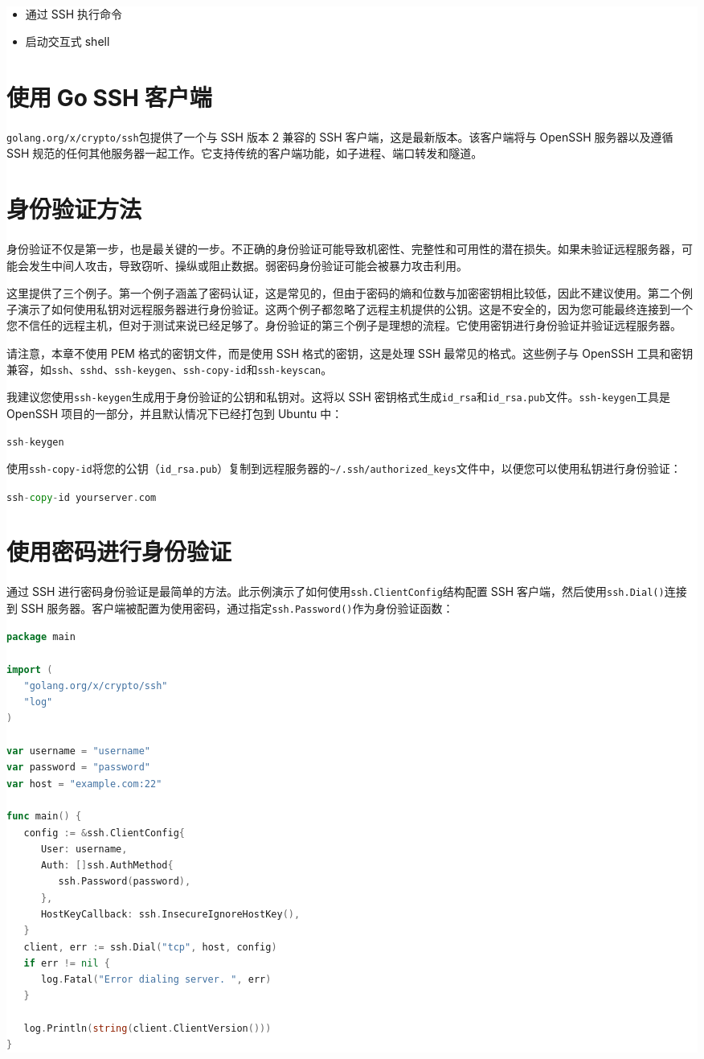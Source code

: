 +   通过 SSH 执行命令

+   启动交互式 shell

# 使用 Go SSH 客户端

`golang.org/x/crypto/ssh`包提供了一个与 SSH 版本 2 兼容的 SSH 客户端，这是最新版本。该客户端将与 OpenSSH 服务器以及遵循 SSH 规范的任何其他服务器一起工作。它支持传统的客户端功能，如子进程、端口转发和隧道。

# 身份验证方法

身份验证不仅是第一步，也是最关键的一步。不正确的身份验证可能导致机密性、完整性和可用性的潜在损失。如果未验证远程服务器，可能会发生中间人攻击，导致窃听、操纵或阻止数据。弱密码身份验证可能会被暴力攻击利用。

这里提供了三个例子。第一个例子涵盖了密码认证，这是常见的，但由于密码的熵和位数与加密密钥相比较低，因此不建议使用。第二个例子演示了如何使用私钥对远程服务器进行身份验证。这两个例子都忽略了远程主机提供的公钥。这是不安全的，因为您可能最终连接到一个您不信任的远程主机，但对于测试来说已经足够了。身份验证的第三个例子是理想的流程。它使用密钥进行身份验证并验证远程服务器。

请注意，本章不使用 PEM 格式的密钥文件，而是使用 SSH 格式的密钥，这是处理 SSH 最常见的格式。这些例子与 OpenSSH 工具和密钥兼容，如`ssh`、`sshd`、`ssh-keygen`、`ssh-copy-id`和`ssh-keyscan`。

我建议您使用`ssh-keygen`生成用于身份验证的公钥和私钥对。这将以 SSH 密钥格式生成`id_rsa`和`id_rsa.pub`文件。`ssh-keygen`工具是 OpenSSH 项目的一部分，并且默认情况下已经打包到 Ubuntu 中：

```go
ssh-keygen
```

使用`ssh-copy-id`将您的公钥（`id_rsa.pub`）复制到远程服务器的`~/.ssh/authorized_keys`文件中，以便您可以使用私钥进行身份验证：

```go
ssh-copy-id yourserver.com
```

# 使用密码进行身份验证

通过 SSH 进行密码身份验证是最简单的方法。此示例演示了如何使用`ssh.ClientConfig`结构配置 SSH 客户端，然后使用`ssh.Dial()`连接到 SSH 服务器。客户端被配置为使用密码，通过指定`ssh.Password()`作为身份验证函数：

```go
package main

import (
   "golang.org/x/crypto/ssh"
   "log"
)

var username = "username"
var password = "password"
var host = "example.com:22"

func main() {
   config := &ssh.ClientConfig{
      User: username,
      Auth: []ssh.AuthMethod{
         ssh.Password(password),
      },
      HostKeyCallback: ssh.InsecureIgnoreHostKey(),
   }
   client, err := ssh.Dial("tcp", host, config)
   if err != nil {
      log.Fatal("Error dialing server. ", err)
   }

   log.Println(string(client.ClientVersion()))
} 
```

